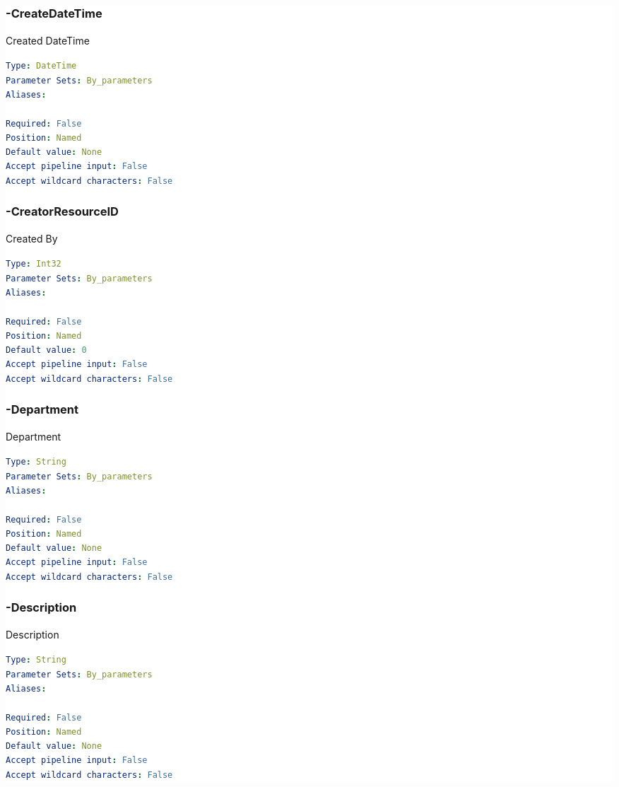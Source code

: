 ### -CreateDateTime
Created DateTime

```yaml
Type: DateTime
Parameter Sets: By_parameters
Aliases:

Required: False
Position: Named
Default value: None
Accept pipeline input: False
Accept wildcard characters: False
```

### -CreatorResourceID
Created By

```yaml
Type: Int32
Parameter Sets: By_parameters
Aliases:

Required: False
Position: Named
Default value: 0
Accept pipeline input: False
Accept wildcard characters: False
```

### -Department
Department

```yaml
Type: String
Parameter Sets: By_parameters
Aliases:

Required: False
Position: Named
Default value: None
Accept pipeline input: False
Accept wildcard characters: False
```

### -Description
Description

```yaml
Type: String
Parameter Sets: By_parameters
Aliases:

Required: False
Position: Named
Default value: None
Accept pipeline input: False
Accept wildcard characters: False
```
